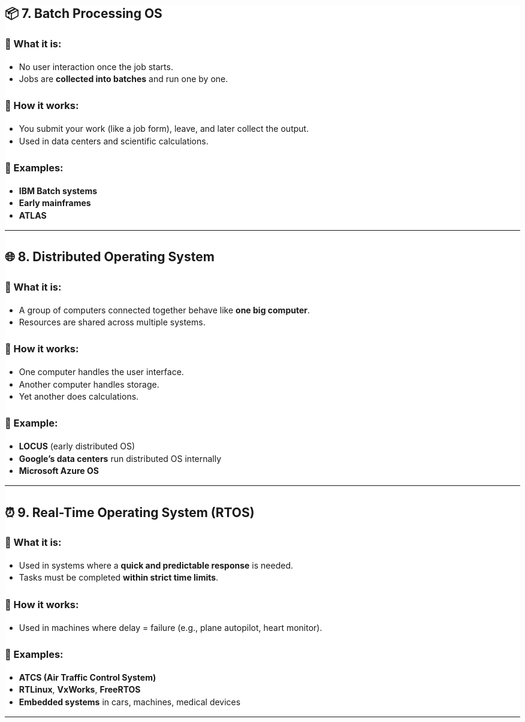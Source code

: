 ## 📦 **7. Batch Processing OS**
### 🧠 What it is:
- No user interaction once the job starts.
- Jobs are **collected into batches** and run one by one.

### 🔧 How it works:
- You submit your work (like a job form), leave, and later collect the output.
- Used in data centers and scientific calculations.

### 🧪 Examples:
- **IBM Batch systems**
- **Early mainframes**
- **ATLAS**

---

## 🌐 **8. Distributed Operating System**
### 🧠 What it is:
- A group of computers connected together behave like **one big computer**.
- Resources are shared across multiple systems.

### 🔧 How it works:
- One computer handles the user interface.
- Another computer handles storage.
- Yet another does calculations.

### 🧪 Example:
- **LOCUS** (early distributed OS)
- **Google’s data centers** run distributed OS internally
- **Microsoft Azure OS**

---

## ⏰ **9. Real-Time Operating System (RTOS)**
### 🧠 What it is:
- Used in systems where a **quick and predictable response** is needed.
- Tasks must be completed **within strict time limits**.

### 🔧 How it works:
- Used in machines where delay = failure (e.g., plane autopilot, heart monitor).

### 🧪 Examples:
- **ATCS (Air Traffic Control System)**
- **RTLinux**, **VxWorks**, **FreeRTOS**
- **Embedded systems** in cars, machines, medical devices

---